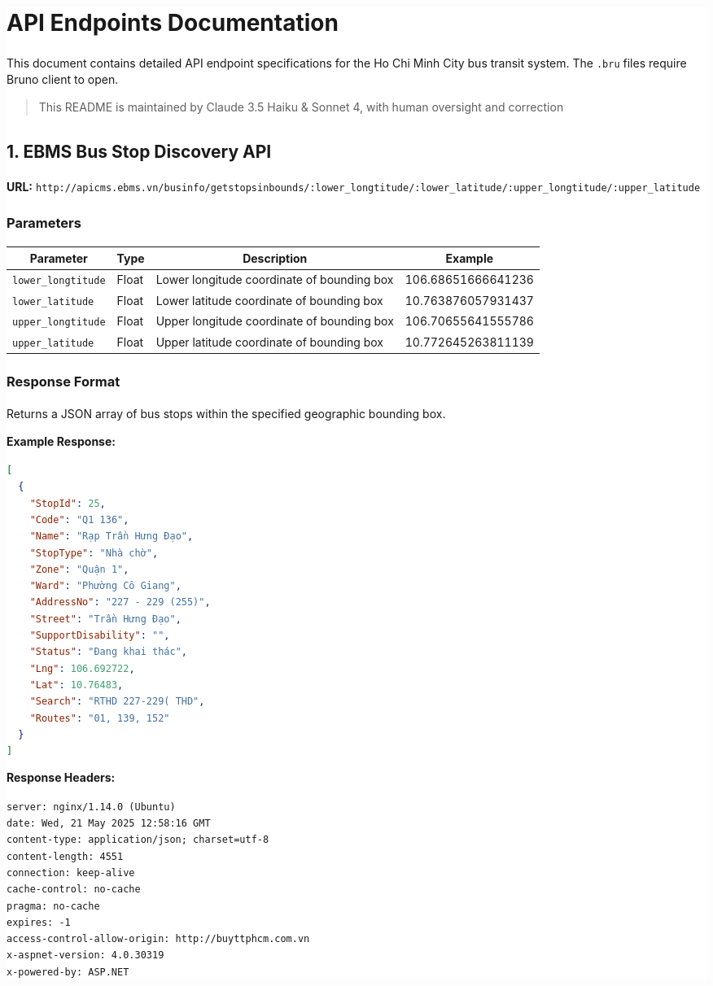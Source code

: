 # API Endpoints Documentation

This document contains detailed API endpoint specifications for the Ho Chi Minh City bus transit system. The `.bru` files require Bruno client to open.

> This README is maintained by Claude 3.5 Haiku & Sonnet 4, with human oversight and correction

## 1. EBMS Bus Stop Discovery API

**URL:** `http://apicms.ebms.vn/businfo/getstopsinbounds/:lower_longtitude/:lower_latitude/:upper_longtitude/:upper_latitude`

### Parameters
| Parameter | Type | Description | Example |
|-----------|------|-------------|---------|
| `lower_longtitude` | Float | Lower longitude coordinate of bounding box | 106.68651666641236 |
| `lower_latitude` | Float | Lower latitude coordinate of bounding box | 10.763876057931437 |
| `upper_longtitude` | Float | Upper longitude coordinate of bounding box | 106.70655641555786 |
| `upper_latitude` | Float | Upper latitude coordinate of bounding box | 10.772645263811139 |

### Response Format
Returns a JSON array of bus stops within the specified geographic bounding box.

**Example Response:**
```json
[
  {
    "StopId": 25,
    "Code": "Q1 136",
    "Name": "Rạp Trần Hưng Đạo",
    "StopType": "Nhà chờ",
    "Zone": "Quận 1",
    "Ward": "Phường Cô Giang",
    "AddressNo": "227 - 229 (255)",
    "Street": "Trần Hưng Đạo",
    "SupportDisability": "",
    "Status": "Đang khai thác",
    "Lng": 106.692722,
    "Lat": 10.76483,
    "Search": "RTHD 227-229( THD",
    "Routes": "01, 139, 152"
  }
]
```

**Response Headers:**
```http
server: nginx/1.14.0 (Ubuntu)
date: Wed, 21 May 2025 12:58:16 GMT
content-type: application/json; charset=utf-8
content-length: 4551
connection: keep-alive
cache-control: no-cache
pragma: no-cache
expires: -1
access-control-allow-origin: http://buyttphcm.com.vn
x-aspnet-version: 4.0.30319
x-powered-by: ASP.NET
```
